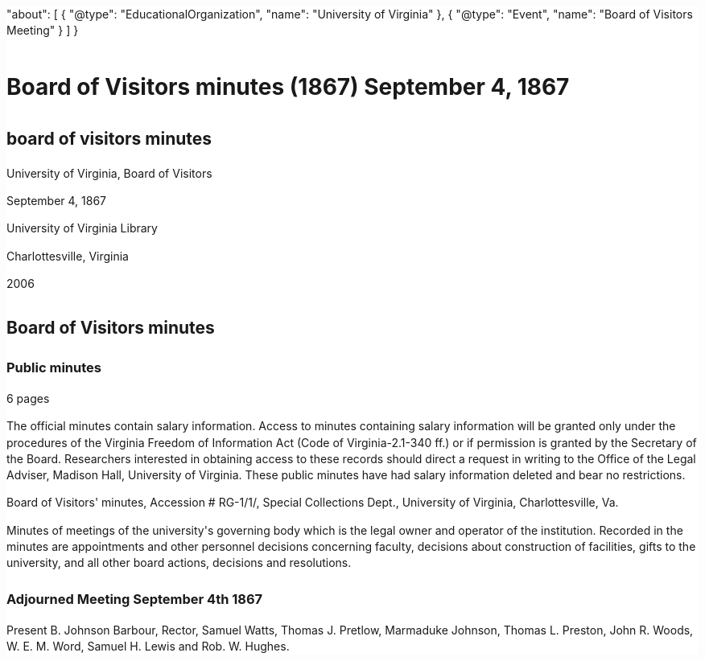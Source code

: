 "about": \[
{
"@type": "EducationalOrganization",
"name": "University of Virginia"
},
{
"@type": "Event",
"name": "Board of Visitors Meeting"
}
]
}

</script>



# Board of Visitors minutes (1867) September 4, 1867

## board of visitors minutes

University of Virginia, Board of Visitors

September 4, 1867

University of Virginia Library

Charlottesville, Virginia

2006

## Board of Visitors minutes

### Public minutes

6 pages

The official minutes contain salary information. Access to minutes containing salary information will be granted only under the procedures of the Virginia Freedom of Information Act (Code of Virginia-2.1-340 ff.) or if permission is granted by the Secretary of the Board. Researchers interested in obtaining access to these records should direct a request in writing to the Office of the Legal Adviser, Madison Hall, University of Virginia. These public minutes have had salary information deleted and bear no restrictions.

Board of Visitors' minutes, Accession # RG-1/1/, Special Collections Dept., University of Virginia, Charlottesville, Va.

Minutes of meetings of the university's governing body which is the legal owner and operator of the institution. Recorded in the minutes are appointments and other personnel decisions concerning faculty, decisions about construction of facilities, gifts to the university, and all other board actions, decisions and resolutions.

### Adjourned Meeting September 4th 1867

Present B. Johnson Barbour, Rector, Samuel Watts, Thomas J. Pretlow, Marmaduke Johnson, Thomas L. Preston, John R. Woods, W. E. M. Word, Samuel H. Lewis and Rob. W. Hughes.
